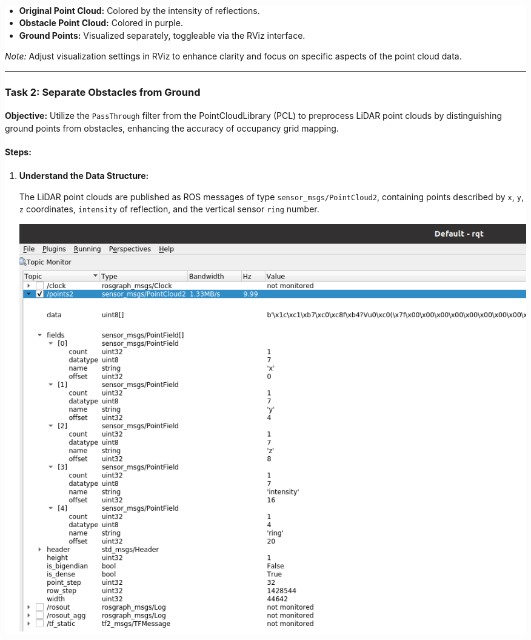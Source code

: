    - **Original Point Cloud:** Colored by the intensity of reflections.
   - **Obstacle Point Cloud:** Colored in purple.
   - **Ground Points:** Visualized separately, toggleable via the RViz interface.

*Note:* Adjust visualization settings in RViz to enhance clarity and focus on specific aspects of the point cloud data.

---

### Task 2: Separate Obstacles from Ground

**Objective:** Utilize the `PassThrough` filter from the PointCloudLibrary (PCL) to preprocess LiDAR point clouds by distinguishing ground points from obstacles, enhancing the accuracy of occupancy grid mapping.

#### Steps:

1. **Understand the Data Structure:**

   The LiDAR point clouds are published as ROS messages of type `sensor_msgs/PointCloud2`, containing points described by `x`, `y`, `z` coordinates, `intensity` of reflection, and the vertical sensor `ring` number.

   ![Image Segmentation](../images/rqt_points2_fields.png)
